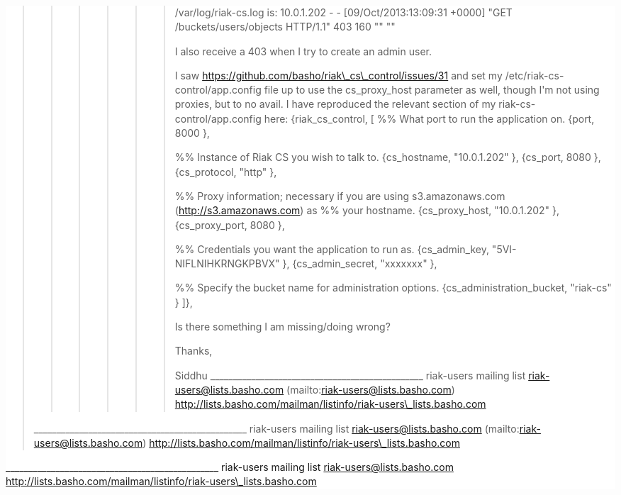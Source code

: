 > > > > > > /var/log/riak-cs.log is: 
> > > > > > 10.0.1.202 - - [09/Oct/2013:13:09:31 +0000] "GET 
> > > > > > /buckets/users/objects HTTP/1.1" 403 160 "" ""
> > > > > > 
> > > > > > I also receive a 403 when I try to create an admin user.
> > > > > > 
> > > > > > I saw https://github.com/basho/riak\_cs\_control/issues/31 and set my 
> > > > > > /etc/riak-cs-control/app.config file up to use the cs\_proxy\_host 
> > > > > > parameter as well, though I'm not using proxies, but to no avail. I 
> > > > > > have reproduced the relevant section of my 
> > > > > > riak-cs-control/app.config here: 
> > > > > > {riak\_cs\_control, [
> > > > > > %% What port to run the application on.
> > > > > > {port, 8000 },
> > > > > > 
> > > > > > %% Instance of Riak CS you wish to talk to. 
> > > > > > {cs\_hostname, "10.0.1.202" },
> > > > > > {cs\_port, 8080 },
> > > > > > {cs\_protocol, "http" },
> > > > > > 
> > > > > > %% Proxy information; necessary if you are using s3.amazonaws.com 
> > > > > > (http://s3.amazonaws.com) as 
> > > > > > %% your hostname.
> > > > > > {cs\_proxy\_host, "10.0.1.202" },
> > > > > > {cs\_proxy\_port, 8080 },
> > > > > > 
> > > > > > %% Credentials you want the application to run as. 
> > > > > > {cs\_admin\_key, "5VI-NIFLNIHKRNGKPBVX" },
> > > > > > {cs\_admin\_secret, "xxxxxxx" },
> > > > > > 
> > > > > > %% Specify the bucket name for administration options. 
> > > > > > {cs\_administration\_bucket, "riak-cs" }
> > > > > > ]},
> > > > > > 
> > > > > > 
> > > > > > Is there something I am missing/doing wrong? 
> > > > > > 
> > > > > > Thanks, 
> > > > > > 
> > > > > > Siddhu 
> > > > > > \_\_\_\_\_\_\_\_\_\_\_\_\_\_\_\_\_\_\_\_\_\_\_\_\_\_\_\_\_\_\_\_\_\_\_\_\_\_\_\_\_\_\_\_\_\_\_
> > > > > > riak-users mailing list
> > > > > > riak-users@lists.basho.com (mailto:riak-users@lists.basho.com)
> > > > > > http://lists.basho.com/mailman/listinfo/riak-users\_lists.basho.com
> > > > > 
> > > > 
> > > 
> > 
> 
> 
> \_\_\_\_\_\_\_\_\_\_\_\_\_\_\_\_\_\_\_\_\_\_\_\_\_\_\_\_\_\_\_\_\_\_\_\_\_\_\_\_\_\_\_\_\_\_\_
> riak-users mailing list
> riak-users@lists.basho.com (mailto:riak-users@lists.basho.com)
> http://lists.basho.com/mailman/listinfo/riak-users\_lists.basho.com




\_\_\_\_\_\_\_\_\_\_\_\_\_\_\_\_\_\_\_\_\_\_\_\_\_\_\_\_\_\_\_\_\_\_\_\_\_\_\_\_\_\_\_\_\_\_\_
riak-users mailing list
riak-users@lists.basho.com
http://lists.basho.com/mailman/listinfo/riak-users\_lists.basho.com

